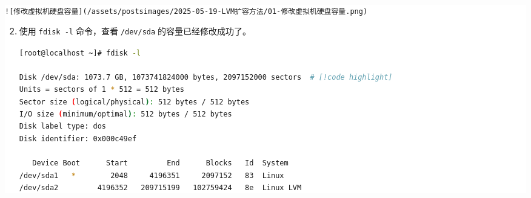     ![修改虚拟机硬盘容量](/assets/postsimages/2025-05-19-LVM扩容方法/01-修改虚拟机硬盘容量.png)

2. 使用 `fdisk -l` 命令，查看 `/dev/sda` 的容量已经修改成功了。

    ```bash
    [root@localhost ~]# fdisk -l
    
    Disk /dev/sda: 1073.7 GB, 1073741824000 bytes, 2097152000 sectors  # [!code highlight]
    Units = sectors of 1 * 512 = 512 bytes
    Sector size (logical/physical): 512 bytes / 512 bytes
    I/O size (minimum/optimal): 512 bytes / 512 bytes
    Disk label type: dos
    Disk identifier: 0x000c49ef
    
       Device Boot      Start         End      Blocks   Id  System
    /dev/sda1   *        2048     4196351     2097152   83  Linux
    /dev/sda2         4196352   209715199   102759424   8e  Linux LVM
    